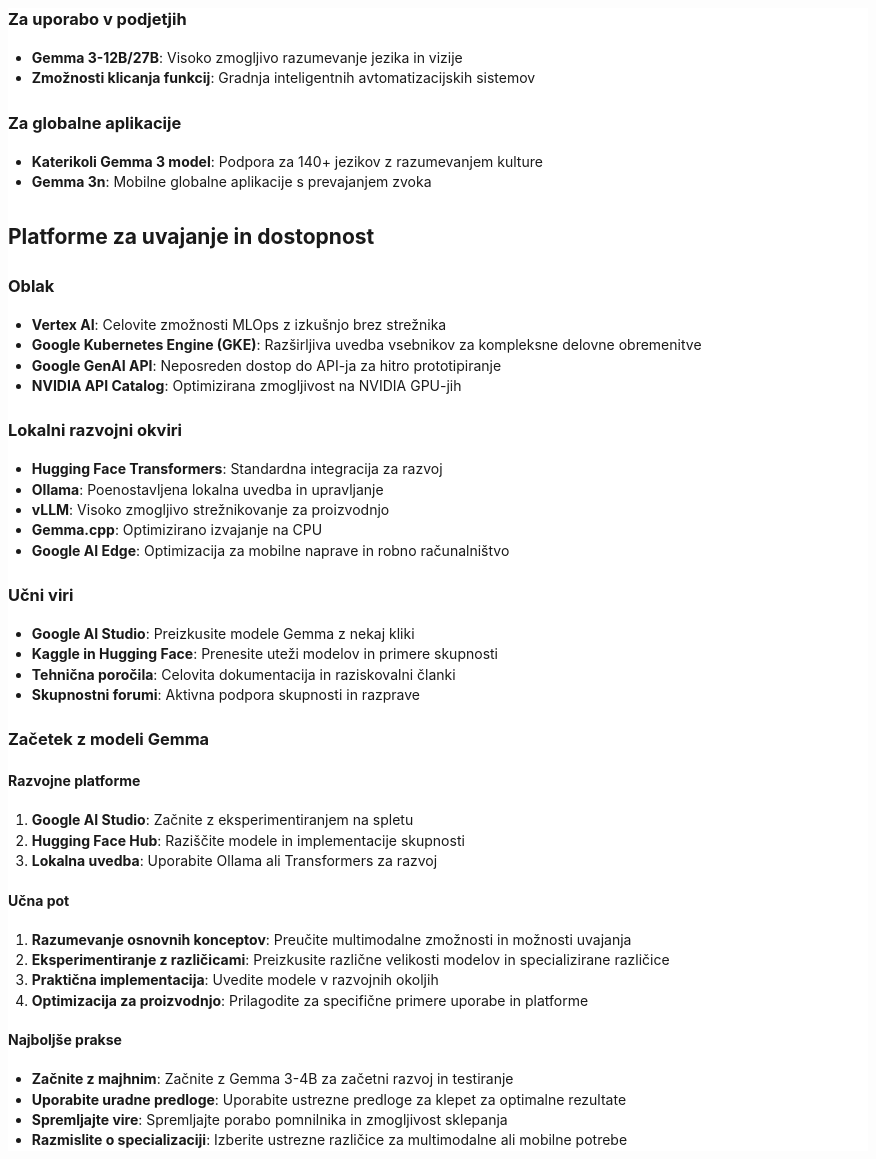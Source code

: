 ### Za uporabo v podjetjih
- **Gemma 3-12B/27B**: Visoko zmogljivo razumevanje jezika in vizije
- **Zmožnosti klicanja funkcij**: Gradnja inteligentnih avtomatizacijskih sistemov

### Za globalne aplikacije
- **Katerikoli Gemma 3 model**: Podpora za 140+ jezikov z razumevanjem kulture
- **Gemma 3n**: Mobilne globalne aplikacije s prevajanjem zvoka

## Platforme za uvajanje in dostopnost

### Oblak
- **Vertex AI**: Celovite zmožnosti MLOps z izkušnjo brez strežnika
- **Google Kubernetes Engine (GKE)**: Razširljiva uvedba vsebnikov za kompleksne delovne obremenitve
- **Google GenAI API**: Neposreden dostop do API-ja za hitro prototipiranje
- **NVIDIA API Catalog**: Optimizirana zmogljivost na NVIDIA GPU-jih

### Lokalni razvojni okviri
- **Hugging Face Transformers**: Standardna integracija za razvoj
- **Ollama**: Poenostavljena lokalna uvedba in upravljanje
- **vLLM**: Visoko zmogljivo strežnikovanje za proizvodnjo
- **Gemma.cpp**: Optimizirano izvajanje na CPU
- **Google AI Edge**: Optimizacija za mobilne naprave in robno računalništvo

### Učni viri
- **Google AI Studio**: Preizkusite modele Gemma z nekaj kliki
- **Kaggle in Hugging Face**: Prenesite uteži modelov in primere skupnosti
- **Tehnična poročila**: Celovita dokumentacija in raziskovalni članki
- **Skupnostni forumi**: Aktivna podpora skupnosti in razprave

### Začetek z modeli Gemma

#### Razvojne platforme
1. **Google AI Studio**: Začnite z eksperimentiranjem na spletu
2. **Hugging Face Hub**: Raziščite modele in implementacije skupnosti
3. **Lokalna uvedba**: Uporabite Ollama ali Transformers za razvoj

#### Učna pot
1. **Razumevanje osnovnih konceptov**: Preučite multimodalne zmožnosti in možnosti uvajanja
2. **Eksperimentiranje z različicami**: Preizkusite različne velikosti modelov in specializirane različice
3. **Praktična implementacija**: Uvedite modele v razvojnih okoljih
4. **Optimizacija za proizvodnjo**: Prilagodite za specifične primere uporabe in platforme

#### Najboljše prakse
- **Začnite z majhnim**: Začnite z Gemma 3-4B za začetni razvoj in testiranje
- **Uporabite uradne predloge**: Uporabite ustrezne predloge za klepet za optimalne rezultate
- **Spremljajte vire**: Spremljajte porabo pomnilnika in zmogljivost sklepanja
- **Razmislite o specializaciji**: Izberite ustrezne različice za multimodalne ali mobilne potrebe
